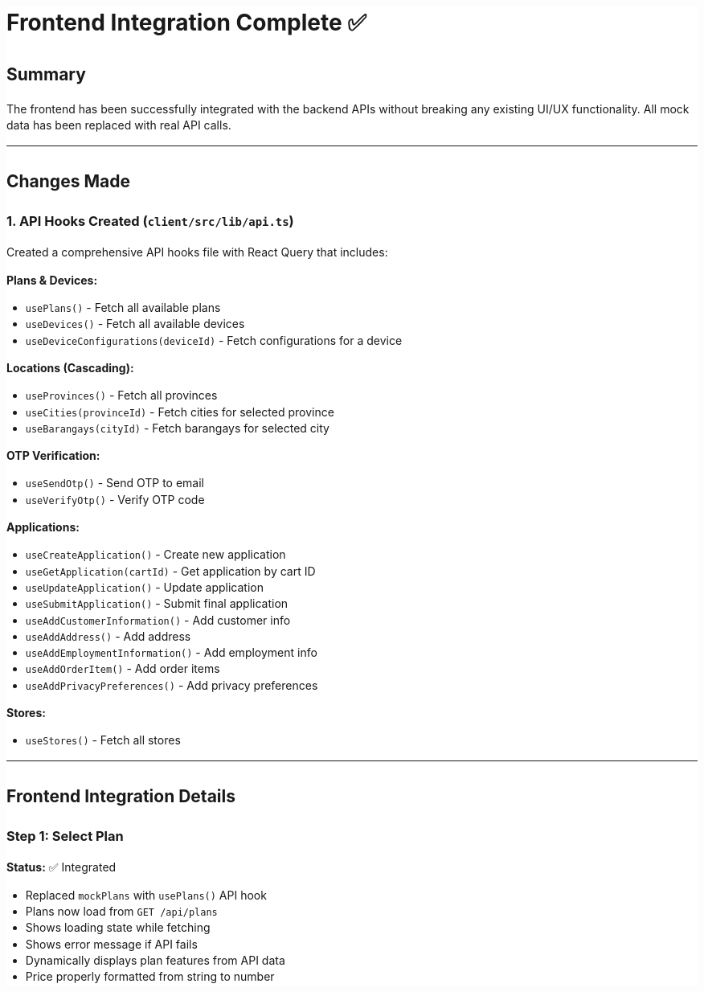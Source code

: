 # Frontend Integration Complete ✅

## Summary

The frontend has been successfully integrated with the backend APIs without breaking any existing UI/UX functionality. All mock data has been replaced with real API calls.

---

## Changes Made

### 1. API Hooks Created (`client/src/lib/api.ts`)

Created a comprehensive API hooks file with React Query that includes:

**Plans & Devices:**
- `usePlans()` - Fetch all available plans
- `useDevices()` - Fetch all available devices
- `useDeviceConfigurations(deviceId)` - Fetch configurations for a device

**Locations (Cascading):**
- `useProvinces()` - Fetch all provinces
- `useCities(provinceId)` - Fetch cities for selected province
- `useBarangays(cityId)` - Fetch barangays for selected city

**OTP Verification:**
- `useSendOtp()` - Send OTP to email
- `useVerifyOtp()` - Verify OTP code

**Applications:**
- `useCreateApplication()` - Create new application
- `useGetApplication(cartId)` - Get application by cart ID
- `useUpdateApplication()` - Update application
- `useSubmitApplication()` - Submit final application
- `useAddCustomerInformation()` - Add customer info
- `useAddAddress()` - Add address
- `useAddEmploymentInformation()` - Add employment info
- `useAddOrderItem()` - Add order items
- `useAddPrivacyPreferences()` - Add privacy preferences

**Stores:**
- `useStores()` - Fetch all stores

---

## Frontend Integration Details

### Step 1: Select Plan
**Status:** ✅ Integrated

- Replaced `mockPlans` with `usePlans()` API hook
- Plans now load from `GET /api/plans`
- Shows loading state while fetching
- Shows error message if API fails
- Dynamically displays plan features from API data
- Price properly formatted from string to number
